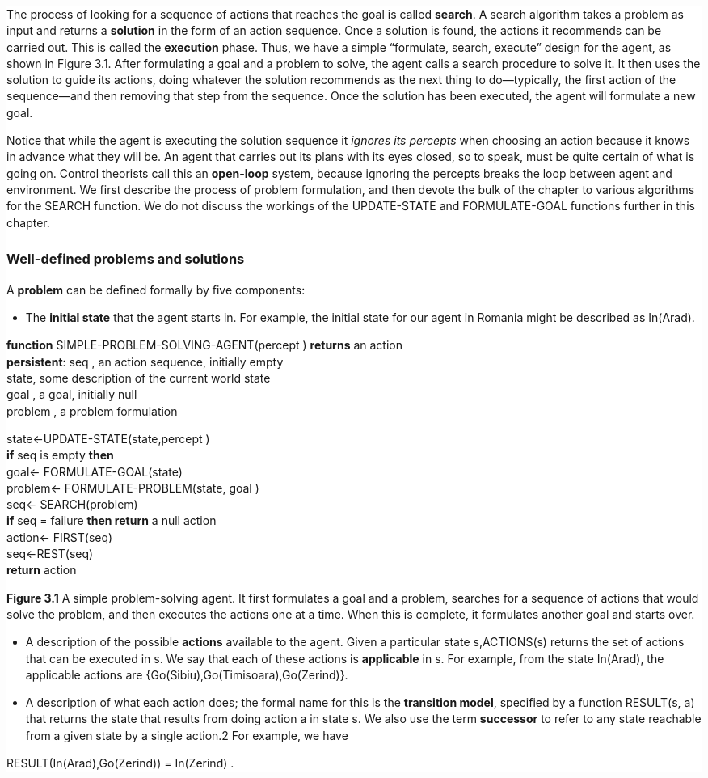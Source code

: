 The process of looking for a sequence of actions that reaches the goal is called **search**. A search algorithm takes a problem as input and returns a **solution** in the form of an action sequence. Once a solution is found, the actions it recommends can be carried out. This is called the **execution** phase. Thus, we have a simple “formulate, search, execute” design for the agent, as shown in Figure 3.1. After formulating a goal and a problem to solve, the agent calls a search procedure to solve it. It then uses the solution to guide its actions, doing whatever the solution recommends as the next thing to do—typically, the first action of the sequence—and then removing that step from the sequence. Once the solution has been executed, the agent will formulate a new goal.

Notice that while the agent is executing the solution sequence it _ignores its percepts_ when choosing an action because it knows in advance what they will be. An agent that carries out its plans with its eyes closed, so to speak, must be quite certain of what is going on. Control theorists call this an **open-loop** system, because ignoring the percepts breaks the loop between agent and environment. We first describe the process of problem formulation, and then devote the bulk of the chapter to various algorithms for the SEARCH function. We do not discuss the workings of the UPDATE-STATE and FORMULATE-GOAL functions further in this chapter.

### Well-defined problems and solutions

A **problem** can be defined formally by five components:

- The **initial state** that the agent starts in. For example, the initial state for our agent in Romania might be described as In(Arad). 

**function** SIMPLE-PROBLEM-SOLVING-AGENT(percept ) **returns** an action \
**persistent**: seq , an action sequence, initially empty \
state, some description of the current world state \
goal , a goal, initially null \
problem , a problem formulation

state←UPDATE-STATE(state,percept ) \
**if** seq is empty **then** \
goal← FORMULATE-GOAL(state) \
problem← FORMULATE-PROBLEM(state, goal ) \
seq← SEARCH(problem) \
**if** seq = failure **then return** a null action \
action← FIRST(seq) \
seq←REST(seq) \
**return** action

**Figure 3.1** A simple problem-solving agent. It first formulates a goal and a problem, searches for a sequence of actions that would solve the problem, and then executes the actions one at a time. When this is complete, it formulates another goal and starts over.

- A description of the possible **actions** available to the agent. Given a particular state s,ACTIONS(s) returns the set of actions that can be executed in s. We say that each of these actions is **applicable** in s. For example, from the state In(Arad), the applicable actions are {Go(Sibiu),Go(Timisoara),Go(Zerind)}.

- A description of what each action does; the formal name for this is the **transition model**, specified by a function RESULT(s, a) that returns the state that results from doing action a in state s. We also use the term **successor** to refer to any state reachable from a given state by a single action.2 For example, we have

RESULT(In(Arad),Go(Zerind)) = In(Zerind) .
